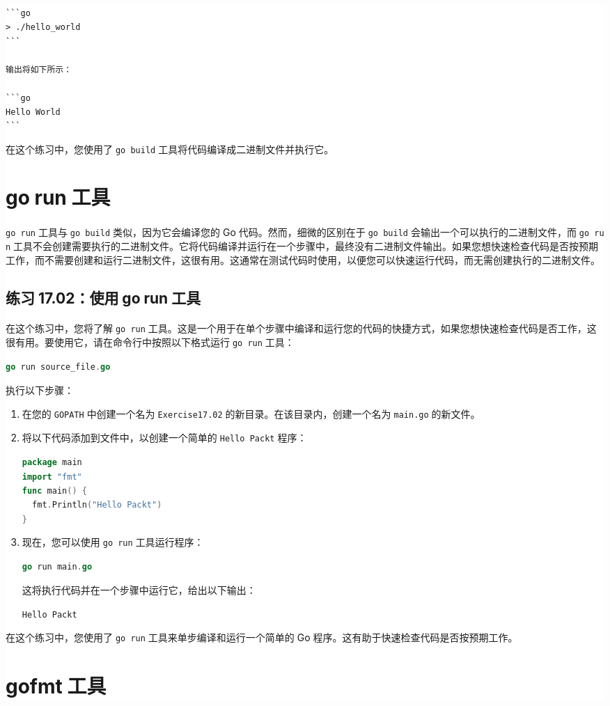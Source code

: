     ```go
    > ./hello_world
    ```

    输出将如下所示：

    ```go
    Hello World
    ```

在这个练习中，您使用了 `go build` 工具将代码编译成二进制文件并执行它。

# go run 工具

`go run` 工具与 `go build` 类似，因为它会编译您的 Go 代码。然而，细微的区别在于 `go build` 会输出一个可以执行的二进制文件，而 `go run` 工具不会创建需要执行的二进制文件。它将代码编译并运行在一个步骤中，最终没有二进制文件输出。如果您想快速检查代码是否按预期工作，而不需要创建和运行二进制文件，这很有用。这通常在测试代码时使用，以便您可以快速运行代码，而无需创建执行的二进制文件。

## 练习 17.02：使用 go run 工具

在这个练习中，您将了解 `go run` 工具。这是一个用于在单个步骤中编译和运行您的代码的快捷方式，如果您想快速检查代码是否工作，这很有用。要使用它，请在命令行中按照以下格式运行 `go run` 工具：

```go
go run source_file.go
```

执行以下步骤：

1.  在您的 `GOPATH` 中创建一个名为 `Exercise17.02` 的新目录。在该目录内，创建一个名为 `main.go` 的新文件。

1.  将以下代码添加到文件中，以创建一个简单的 `Hello Packt` 程序：

    ```go
    package main
    import "fmt"
    func main() {
      fmt.Println("Hello Packt")
    }
    ```

1.  现在，您可以使用 `go run` 工具运行程序：

    ```go
    go run main.go
    ```

    这将执行代码并在一个步骤中运行它，给出以下输出：

    ```go
    Hello Packt
    ```

在这个练习中，您使用了 `go run` 工具来单步编译和运行一个简单的 Go 程序。这有助于快速检查代码是否按预期工作。

# gofmt 工具
